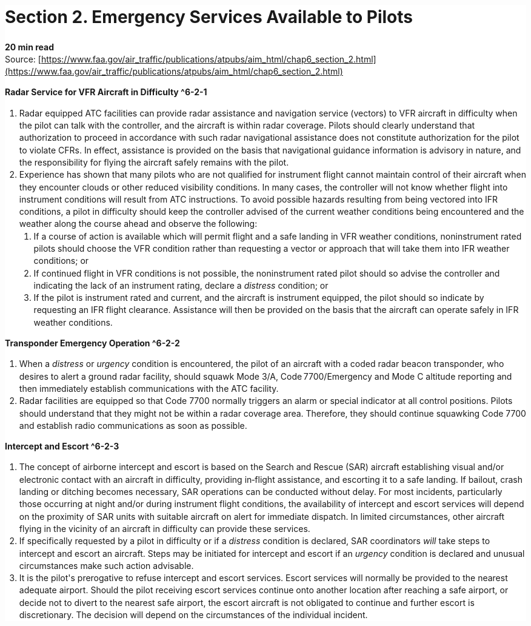 # Section 2. Emergency Services Available to Pilots
**20 min read**  
Source: [https://www.faa.gov/air_traffic/publications/atpubs/aim_html/chap6_section_2.html](https://www.faa.gov/air_traffic/publications/atpubs/aim_html/chap6_section_2.html)

<div>

**Radar Service for VFR Aircraft in Difficulty ^6-2-1**

1.  Radar equipped ATC facilities can provide radar assistance and navigation service (vectors) to VFR aircraft in difficulty when the pilot can talk with the controller, and the aircraft is within radar coverage. Pilots should clearly understand that authorization to proceed in accordance with such radar navigational assistance does not constitute authorization for the pilot to violate CFRs. In effect, assistance is provided on the basis that navigational guidance information is advisory in nature, and the responsibility for flying the aircraft safely remains with the pilot.
2.  Experience has shown that many pilots who are not qualified for instrument flight cannot maintain control of their aircraft when they encounter clouds or other reduced visibility conditions. In many cases, the controller will not know whether flight into instrument conditions will result from ATC instructions. To avoid possible hazards resulting from being vectored into IFR conditions, a pilot in difficulty should keep the controller advised of the current weather conditions being encountered and the weather along the course ahead and observe the following:
    1.  If a course of action is available which will permit flight and a safe landing in VFR weather conditions, noninstrument rated pilots should choose the VFR condition rather than requesting a vector or approach that will take them into IFR weather conditions; or
    2.  If continued flight in VFR conditions is not possible, the noninstrument rated pilot should so advise the controller and indicating the lack of an instrument rating, declare a <em>distress</em> condition; or
    3.  If the pilot is instrument rated and current, and the aircraft is instrument equipped, the pilot should so indicate by requesting an IFR flight clearance. Assistance will then be provided on the basis that the aircraft can operate safely in IFR weather conditions.

**Transponder Emergency Operation ^6-2-2**

1.  When a <em>distress </em>or <em>urgency</em> condition is encountered, the pilot of an aircraft with a coded radar beacon transponder, who desires to alert a ground radar facility, should squawk Mode 3/A, Code 7700/Emergency and Mode C altitude reporting and then immediately establish communications with the ATC facility.
2.  Radar facilities are equipped so that Code 7700 normally triggers an alarm or special indicator at all control positions. Pilots should understand that they might not be within a radar coverage area. Therefore, they should continue squawking Code 7700 and establish radio communications as soon as possible.

**Intercept and Escort ^6-2-3**

1.  The concept of airborne intercept and escort is based on the Search and Rescue (SAR) aircraft establishing visual and/or electronic contact with an aircraft in difficulty, providing in‐flight assistance, and escorting it to a safe landing. If bailout, crash landing or ditching becomes necessary, SAR operations can be conducted without delay. For most incidents, particularly those occurring at night and/or during instrument flight conditions, the availability of intercept and escort services will depend on the proximity of SAR units with suitable aircraft on alert for immediate dispatch. In limited circumstances, other aircraft flying in the vicinity of an aircraft in difficulty can provide these services.
2.  If specifically requested by a pilot in difficulty or if a <em>distress</em> condition is declared, SAR coordinators <em>will</em> take steps to intercept and escort an aircraft. Steps may be initiated for intercept and escort if an <em>urgency</em> condition is declared and unusual circumstances make such action advisable.
3.  It is the pilot's prerogative to refuse intercept and escort services. Escort services will normally be provided to the nearest adequate airport. Should the pilot receiving escort services continue onto another location after reaching a safe airport, or decide not to divert to the nearest safe airport, the escort aircraft is not obligated to continue and further escort is discretionary. The decision will depend on the circumstances of the individual incident.
